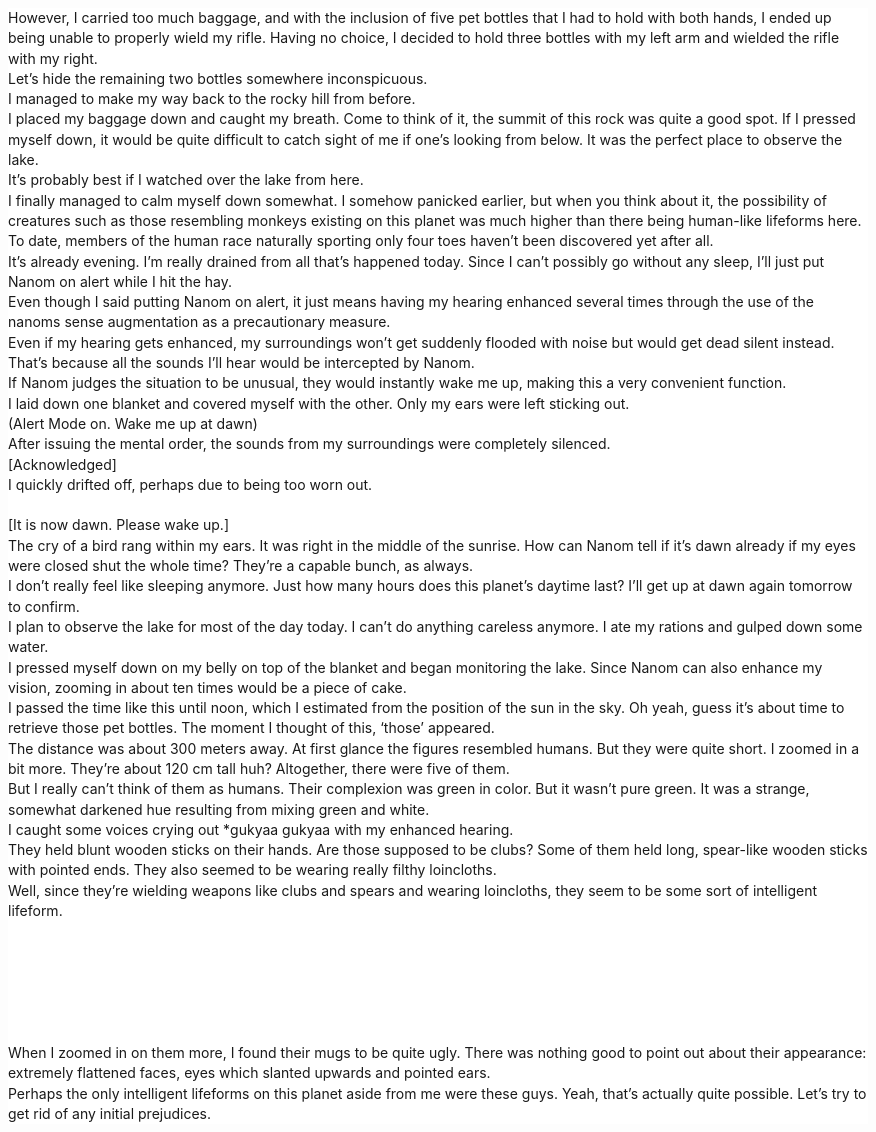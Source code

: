 However, I carried too much baggage, and with the inclusion of five pet bottles that I had to hold with both hands, I ended up being unable to properly wield my rifle. Having no choice, I decided to hold three bottles with my left arm and wielded the rifle with my right.<br/>
Let’s hide the remaining two bottles somewhere inconspicuous.<br/>
I managed to make my way back to the rocky hill from before.<br/>
I placed my baggage down and caught my breath. Come to think of it, the summit of this rock was quite a good spot. If I pressed myself down, it would be quite difficult to catch sight of me if one’s looking from below. It was the perfect place to observe the lake.<br/>
It’s probably best if I watched over the lake from here.<br/>
I finally managed to calm myself down somewhat. I somehow panicked earlier, but when you think about it, the possibility of creatures such as those resembling monkeys existing on this planet was much higher than there being human-like lifeforms here. To date, members of the human race naturally sporting only four toes haven’t been discovered yet after all.<br/>
It’s already evening. I’m really drained from all that’s happened today. Since I can’t possibly go without any sleep, I’ll just put Nanom on alert while I hit the hay.<br/>
Even though I said putting Nanom on alert, it just means having my hearing enhanced several times through the use of the nanoms sense augmentation as a precautionary measure.<br/>
Even if my hearing gets enhanced, my surroundings won’t get suddenly flooded with noise but would get dead silent instead. That’s because all the sounds I’ll hear would be intercepted by Nanom.<br/>
If Nanom judges the situation to be unusual, they would instantly wake me up, making this a very convenient function.<br/>
I laid down one blanket and covered myself with the other. Only my ears were left sticking out.<br/>
(Alert Mode on. Wake me up at dawn)<br/>
After issuing the mental order, the sounds from my surroundings were completely silenced.<br/>
[Acknowledged]<br/>
I quickly drifted off, perhaps due to being too worn out.<br/>
<br/>
[It is now dawn. Please wake up.]<br/>
The cry of a bird rang within my ears. It was right in the middle of the sunrise. How can Nanom tell if it’s dawn already if my eyes were closed shut the whole time? They’re a capable bunch, as always.<br/>
I don’t really feel like sleeping anymore. Just how many hours does this planet’s daytime last? I’ll get up at dawn again tomorrow to confirm.<br/>
I plan to observe the lake for most of the day today. I can’t do anything careless anymore. I ate my rations and gulped down some water.<br/>
I pressed myself down on my belly on top of the blanket and began monitoring the lake. Since Nanom can also enhance my vision, zooming in about ten times would be a piece of cake.<br/>
I passed the time like this until noon, which I estimated from the position of the sun in the sky. Oh yeah, guess it’s about time to retrieve those pet bottles. The moment I thought of this, ‘those’ appeared.<br/>
The distance was about 300 meters away. At first glance the figures resembled humans. But they were quite short. I zoomed in a bit more. They’re about 120 cm tall huh? Altogether, there were five of them.<br/>
But I really can’t think of them as humans. Their complexion was green in color. But it wasn’t pure green. It was a strange, somewhat darkened hue resulting from mixing green and white.<br/>
I caught some voices crying out *gukyaa gukyaa with my enhanced hearing.<br/>
They held blunt wooden sticks on their hands. Are those supposed to be clubs? Some of them held long, spear-like wooden sticks with pointed ends. They also seemed to be wearing really filthy loincloths.<br/>
Well, since they’re wielding weapons like clubs and spears and wearing loincloths, they seem to be some sort of intelligent lifeform.<br/>
<br/>
<br/>
<br/>
<br/>
<br/>
<br/>
When I zoomed in on them more, I found their mugs to be quite ugly. There was nothing good to point out about their appearance: extremely flattened faces, eyes which slanted upwards and pointed ears.<br/>
Perhaps the only intelligent lifeforms on this planet aside from me were these guys. Yeah, that’s actually quite possible. Let’s try to get rid of any initial prejudices.<br/>